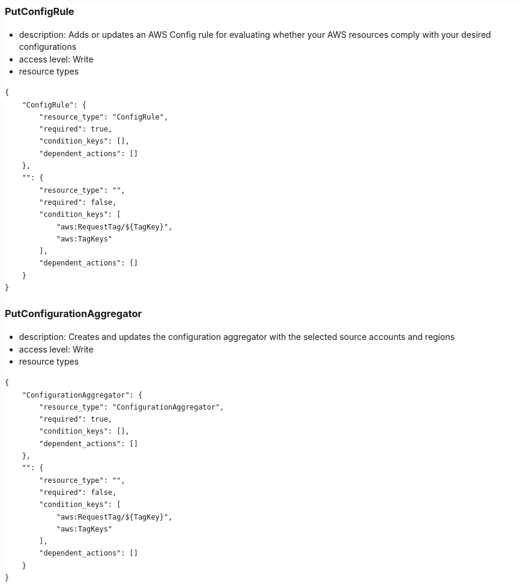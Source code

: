 ### PutConfigRule

- description: Adds or updates an AWS Config rule for evaluating whether your AWS resources comply with your desired configurations
- access level: Write
- resource types

```
{
    "ConfigRule": {
        "resource_type": "ConfigRule",
        "required": true,
        "condition_keys": [],
        "dependent_actions": []
    },
    "": {
        "resource_type": "",
        "required": false,
        "condition_keys": [
            "aws:RequestTag/${TagKey}",
            "aws:TagKeys"
        ],
        "dependent_actions": []
    }
}
```

### PutConfigurationAggregator

- description: Creates and updates the configuration aggregator with the selected source accounts and regions
- access level: Write
- resource types

```
{
    "ConfigurationAggregator": {
        "resource_type": "ConfigurationAggregator",
        "required": true,
        "condition_keys": [],
        "dependent_actions": []
    },
    "": {
        "resource_type": "",
        "required": false,
        "condition_keys": [
            "aws:RequestTag/${TagKey}",
            "aws:TagKeys"
        ],
        "dependent_actions": []
    }
}
```
